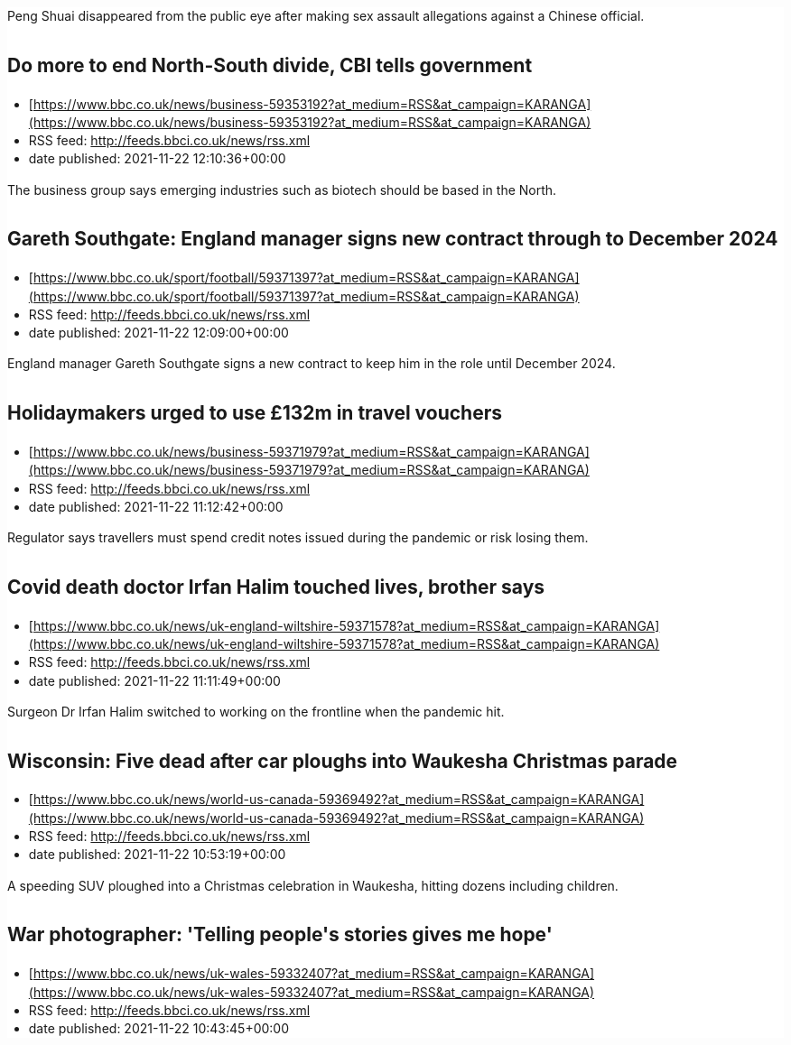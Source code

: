 Peng Shuai disappeared from the public eye after making sex assault allegations against a Chinese official.

## Do more to end North-South divide, CBI tells government
 - [https://www.bbc.co.uk/news/business-59353192?at_medium=RSS&at_campaign=KARANGA](https://www.bbc.co.uk/news/business-59353192?at_medium=RSS&at_campaign=KARANGA)
 - RSS feed: http://feeds.bbci.co.uk/news/rss.xml
 - date published: 2021-11-22 12:10:36+00:00

The business group says emerging industries such as biotech should be based in the North.

## Gareth Southgate: England manager signs new contract through to December 2024
 - [https://www.bbc.co.uk/sport/football/59371397?at_medium=RSS&at_campaign=KARANGA](https://www.bbc.co.uk/sport/football/59371397?at_medium=RSS&at_campaign=KARANGA)
 - RSS feed: http://feeds.bbci.co.uk/news/rss.xml
 - date published: 2021-11-22 12:09:00+00:00

England manager Gareth Southgate signs a new contract to keep him in the role until December 2024.

## Holidaymakers urged to use £132m in travel vouchers
 - [https://www.bbc.co.uk/news/business-59371979?at_medium=RSS&at_campaign=KARANGA](https://www.bbc.co.uk/news/business-59371979?at_medium=RSS&at_campaign=KARANGA)
 - RSS feed: http://feeds.bbci.co.uk/news/rss.xml
 - date published: 2021-11-22 11:12:42+00:00

Regulator says travellers must spend credit notes issued during the pandemic or risk losing them.

## Covid death doctor Irfan Halim touched lives, brother says
 - [https://www.bbc.co.uk/news/uk-england-wiltshire-59371578?at_medium=RSS&at_campaign=KARANGA](https://www.bbc.co.uk/news/uk-england-wiltshire-59371578?at_medium=RSS&at_campaign=KARANGA)
 - RSS feed: http://feeds.bbci.co.uk/news/rss.xml
 - date published: 2021-11-22 11:11:49+00:00

Surgeon Dr Irfan Halim switched to working on the frontline when the pandemic hit.

## Wisconsin: Five dead after car ploughs into Waukesha Christmas parade
 - [https://www.bbc.co.uk/news/world-us-canada-59369492?at_medium=RSS&at_campaign=KARANGA](https://www.bbc.co.uk/news/world-us-canada-59369492?at_medium=RSS&at_campaign=KARANGA)
 - RSS feed: http://feeds.bbci.co.uk/news/rss.xml
 - date published: 2021-11-22 10:53:19+00:00

A speeding SUV ploughed into a Christmas celebration in Waukesha, hitting dozens including children.

## War photographer: 'Telling people's stories gives me hope'
 - [https://www.bbc.co.uk/news/uk-wales-59332407?at_medium=RSS&at_campaign=KARANGA](https://www.bbc.co.uk/news/uk-wales-59332407?at_medium=RSS&at_campaign=KARANGA)
 - RSS feed: http://feeds.bbci.co.uk/news/rss.xml
 - date published: 2021-11-22 10:43:45+00:00
